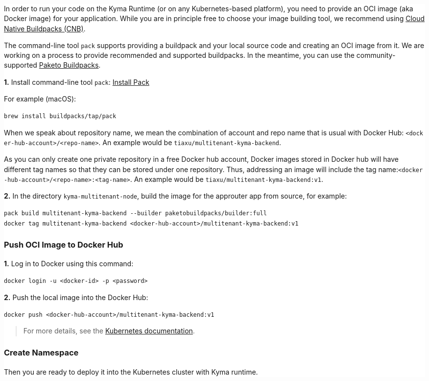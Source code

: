 
In order to run your code on the Kyma Runtime (or on any Kubernetes-based platform), you need to provide an OCI image (aka Docker image) for your application. While you are in principle free to choose your image building tool, we recommend using [Cloud Native Buildpacks (CNB)](https://buildpacks.io/).

The command-line tool `pack` supports providing a buildpack and your local source code and creating an OCI image from it. We are working on a process to provide recommended and supported buildpacks. In the meantime, you can use the community-supported [Paketo Buildpacks](https://paketo.io/).

**1.** Install command-line tool `pack`: [Install Pack](https://buildpacks.io/docs/tools/pack/)

For example (macOS):

```Shell / Bash
brew install buildpacks/tap/pack
```

When we speak about repository name, we mean the combination of account and repo name that is usual with Docker Hub: `<docker-hub-account>/<repo-name>`. An example would be `tiaxu/multitenant-kyma-backend`.

As you can only create one private repository in a free Docker hub account, Docker images stored in Docker hub will have different tag names so that they can be stored under one repository. Thus, addressing an image will include the tag name:`<docker-hub-account>/<repo-name>:<tag-name>`. An example would be `tiaxu/multitenant-kyma-backend:v1`.

**2.** In the directory `kyma-multitenant-node`, build the image for the approuter app from source, for example:

```Shell / Bash
pack build multitenant-kyma-backend --builder paketobuildpacks/builder:full
docker tag multitenant-kyma-backend <docker-hub-account>/multitenant-kyma-backend:v1
```




### Push OCI Image to Docker Hub


**1.** Log in to Docker using this command:

```Shell / Bash
docker login -u <docker-id> -p <password>
```

**2.** Push the local image into the Docker Hub:

```Shell / Bash
docker push <docker-hub-account>/multitenant-kyma-backend:v1
```

>  For more details, see the [Kubernetes documentation](https://kubernetes.io/docs/tasks/configure-pod-container/pull-image-private-registry/).



### Create Namespace


Then you are ready to deploy it into the Kubernetes cluster with Kyma runtime.
